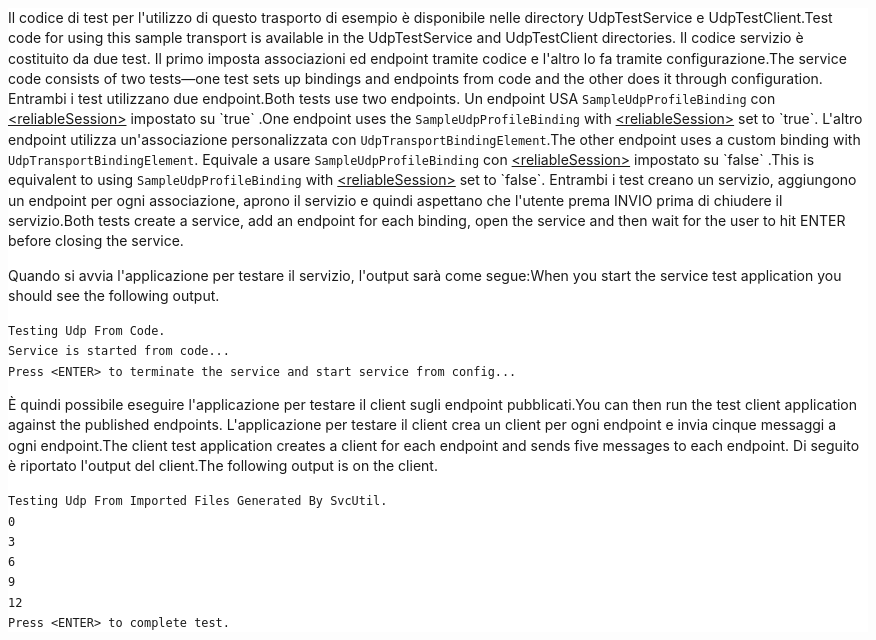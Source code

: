  <span data-ttu-id="40d28-279">Il codice di test per l'utilizzo di questo trasporto di esempio è disponibile nelle directory UdpTestService e UdpTestClient.</span><span class="sxs-lookup"><span data-stu-id="40d28-279">Test code for using this sample transport is available in the UdpTestService and UdpTestClient directories.</span></span> <span data-ttu-id="40d28-280">Il codice servizio è costituito da due test. Il primo imposta associazioni ed endpoint tramite codice e l'altro lo fa tramite configurazione.</span><span class="sxs-lookup"><span data-stu-id="40d28-280">The service code consists of two tests—one test sets up bindings and endpoints from code and the other does it through configuration.</span></span> <span data-ttu-id="40d28-281">Entrambi i test utilizzano due endpoint.</span><span class="sxs-lookup"><span data-stu-id="40d28-281">Both tests use two endpoints.</span></span> <span data-ttu-id="40d28-282">Un endpoint USA `SampleUdpProfileBinding` con [\<reliableSession>](https://docs.microsoft.com/previous-versions/ms731375(v=vs.90)) impostato su `true` .</span><span class="sxs-lookup"><span data-stu-id="40d28-282">One endpoint uses the `SampleUdpProfileBinding` with [\<reliableSession>](https://docs.microsoft.com/previous-versions/ms731375(v=vs.90)) set to `true`.</span></span> <span data-ttu-id="40d28-283">L'altro endpoint utilizza un'associazione personalizzata con `UdpTransportBindingElement`.</span><span class="sxs-lookup"><span data-stu-id="40d28-283">The other endpoint uses a custom binding with `UdpTransportBindingElement`.</span></span> <span data-ttu-id="40d28-284">Equivale a usare `SampleUdpProfileBinding` con [\<reliableSession>](https://docs.microsoft.com/previous-versions/ms731375(v=vs.90)) impostato su `false` .</span><span class="sxs-lookup"><span data-stu-id="40d28-284">This is equivalent to using `SampleUdpProfileBinding` with [\<reliableSession>](https://docs.microsoft.com/previous-versions/ms731375(v=vs.90)) set to `false`.</span></span> <span data-ttu-id="40d28-285">Entrambi i test creano un servizio, aggiungono un endpoint per ogni associazione, aprono il servizio e quindi aspettano che l'utente prema INVIO prima di chiudere il servizio.</span><span class="sxs-lookup"><span data-stu-id="40d28-285">Both tests create a service, add an endpoint for each binding, open the service and then wait for the user to hit ENTER before closing the service.</span></span>  
  
 <span data-ttu-id="40d28-286">Quando si avvia l'applicazione per testare il servizio, l'output sarà come segue:</span><span class="sxs-lookup"><span data-stu-id="40d28-286">When you start the service test application you should see the following output.</span></span>  
  
```console
Testing Udp From Code.  
Service is started from code...  
Press <ENTER> to terminate the service and start service from config...  
```  
  
 <span data-ttu-id="40d28-287">È quindi possibile eseguire l'applicazione per testare il client sugli endpoint pubblicati.</span><span class="sxs-lookup"><span data-stu-id="40d28-287">You can then run the test client application against the published endpoints.</span></span> <span data-ttu-id="40d28-288">L'applicazione per testare il client crea un client per ogni endpoint e invia cinque messaggi a ogni endpoint.</span><span class="sxs-lookup"><span data-stu-id="40d28-288">The client test application creates a client for each endpoint and sends five messages to each endpoint.</span></span> <span data-ttu-id="40d28-289">Di seguito è riportato l'output del client.</span><span class="sxs-lookup"><span data-stu-id="40d28-289">The following output is on the client.</span></span>  
  
```console
Testing Udp From Imported Files Generated By SvcUtil.  
0  
3  
6  
9  
12  
Press <ENTER> to complete test.  
```  
  